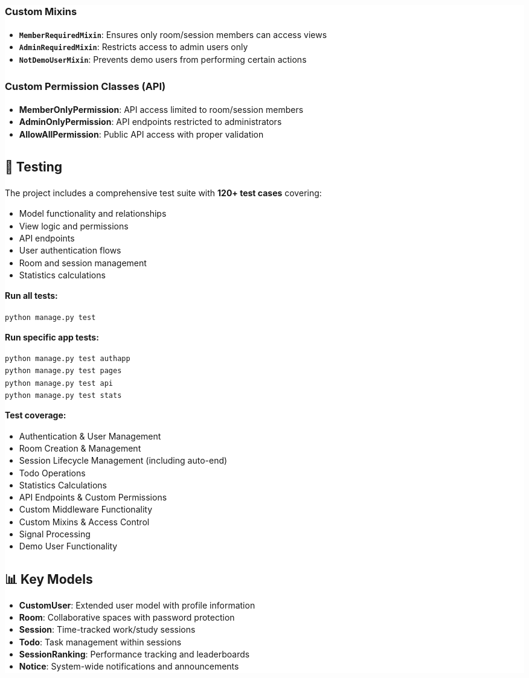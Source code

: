 ### Custom Mixins
- **`MemberRequiredMixin`**: Ensures only room/session members can access views
- **`AdminRequiredMixin`**: Restricts access to admin users only
- **`NotDemoUserMixin`**: Prevents demo users from performing certain actions

### Custom Permission Classes (API)
- **MemberOnlyPermission**: API access limited to room/session members
- **AdminOnlyPermission**: API endpoints restricted to administrators
- **AllowAllPermission**: Public API access with proper validation

## 🧪 Testing

The project includes a comprehensive test suite with **120+ test cases** covering:

- Model functionality and relationships
- View logic and permissions
- API endpoints
- User authentication flows
- Room and session management
- Statistics calculations

**Run all tests:**
```bash
python manage.py test
```

**Run specific app tests:**
```bash
python manage.py test authapp
python manage.py test pages
python manage.py test api
python manage.py test stats
```

**Test coverage:**
- Authentication & User Management
- Room Creation & Management  
- Session Lifecycle Management (including auto-end)
- Todo Operations
- Statistics Calculations
- API Endpoints & Custom Permissions
- Custom Middleware Functionality
- Custom Mixins & Access Control
- Signal Processing
- Demo User Functionality

## 📊 Key Models

- **CustomUser**: Extended user model with profile information
- **Room**: Collaborative spaces with password protection
- **Session**: Time-tracked work/study sessions
- **Todo**: Task management within sessions
- **SessionRanking**: Performance tracking and leaderboards
- **Notice**: System-wide notifications and announcements
